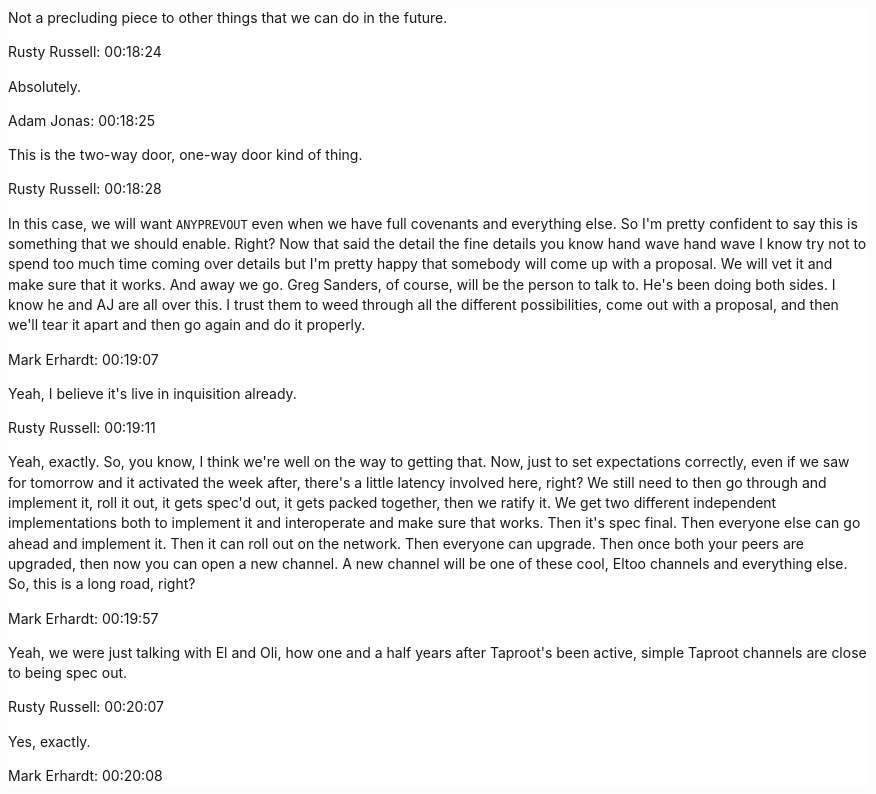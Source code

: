 Not a precluding piece to other things that we can do in the future.

Rusty Russell: 00:18:24

Absolutely.

Adam Jonas: 00:18:25

This is the two-way door, one-way door kind of thing.

Rusty Russell: 00:18:28

In this case, we will want `ANYPREVOUT` even when we have full covenants and everything else.
So I'm pretty confident to say this is something that we should enable.
Right?
Now that said the detail the fine details you know hand wave hand wave I know try not to spend too much time coming over details but I'm pretty happy that somebody will come up with a proposal.
We will vet it and make sure that it works.
And away we go.
Greg Sanders, of course, will be the person to talk to.
He's been doing both sides.
I know he and AJ are all over this.
I trust them to weed through all the different possibilities, come out with a proposal, and then we'll tear it apart and then go again and do it properly.

Mark Erhardt: 00:19:07

Yeah, I believe it's live in inquisition already.

Rusty Russell: 00:19:11

Yeah, exactly.
So, you know, I think we're well on the way to getting that.
Now, just to set expectations correctly, even if we saw for tomorrow and it activated the week after, there's a little latency involved here, right?
We still need to then go through and implement it, roll it out, it gets spec'd out, it gets packed together, then we ratify it.
We get two different independent implementations both to implement it and interoperate and make sure that works.
Then it's spec final.
Then everyone else can go ahead and implement it.
Then it can roll out on the network.
Then everyone can upgrade.
Then once both your peers are upgraded, then now you can open a new channel.
A new channel will be one of these cool, Eltoo channels and everything else.
So, this is a long road, right?

Mark Erhardt: 00:19:57

Yeah, we were just talking with El and Oli, how one and a half years after Taproot's been active, simple Taproot channels are close to being spec out.

Rusty Russell: 00:20:07

Yes, exactly.

Mark Erhardt: 00:20:08
